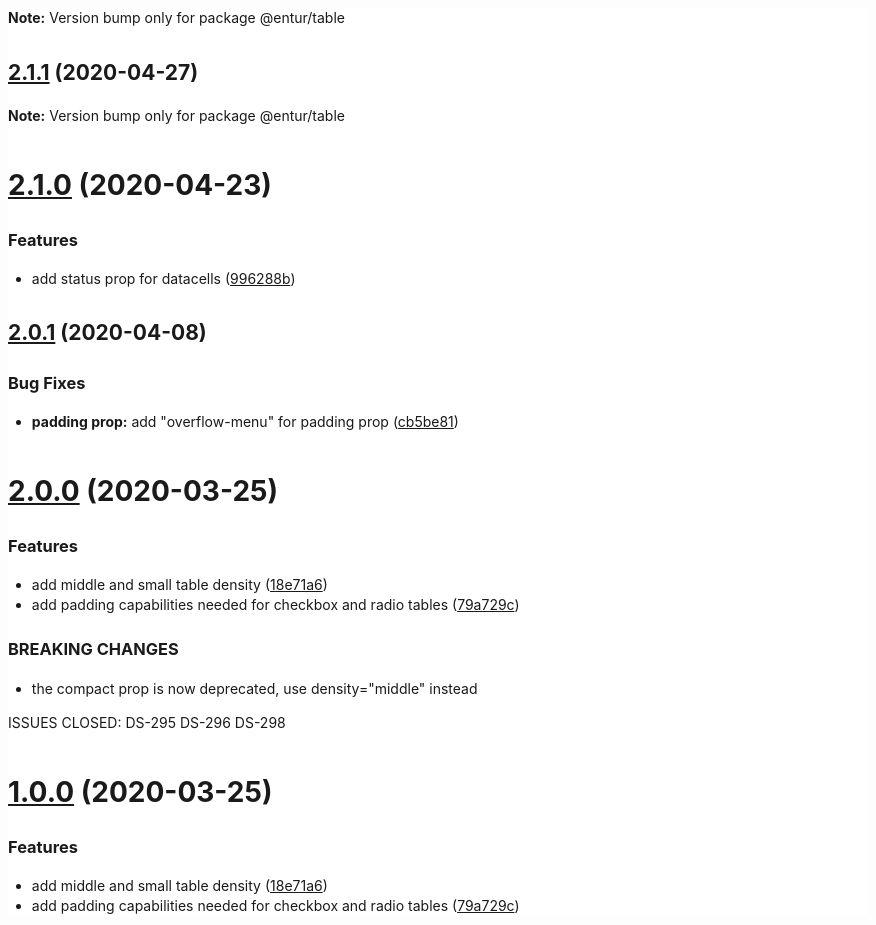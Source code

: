 **Note:** Version bump only for package @entur/table

## [2.1.1](https://github.com/entur/design-system/compare/@entur/table@2.1.0...@entur/table@2.1.1) (2020-04-27)

**Note:** Version bump only for package @entur/table

# [2.1.0](https://github.com/entur/design-system/compare/@entur/table@2.0.1...@entur/table@2.1.0) (2020-04-23)

### Features

- add status prop for datacells ([996288b](https://github.com/entur/design-system/commits/996288b4c1b3d95d5fc0fa6dc621c366c2d37cea))

## [2.0.1](https://github.com/entur/design-system/compare/@entur/table@2.0.0...@entur/table@2.0.1) (2020-04-08)

### Bug Fixes

- **padding prop:** add "overflow-menu" for padding prop ([cb5be81](https://github.com/entur/design-system/commits/cb5be81e9bf144ed3a8e8f10e65b5ebe84fcab76))

# [2.0.0](https://github.com/entur/design-system/compare/@entur/table@0.5.0...@entur/table@2.0.0) (2020-03-25)

### Features

- add middle and small table density ([18e71a6](https://github.com/entur/design-system/commits/18e71a683c5dd67bf6e744742ace106da25ca321))
- add padding capabilities needed for checkbox and radio tables ([79a729c](https://github.com/entur/design-system/commits/79a729c58052e901bd4d6f8d9ee51120db3a0c31))

### BREAKING CHANGES

- the compact prop is now deprecated, use density="middle" instead

ISSUES CLOSED: DS-295 DS-296 DS-298

# [1.0.0](https://github.com/entur/design-system/compare/@entur/table@0.5.0...@entur/table@1.0.0) (2020-03-25)

### Features

- add middle and small table density ([18e71a6](https://github.com/entur/design-system/commits/18e71a683c5dd67bf6e744742ace106da25ca321))
- add padding capabilities needed for checkbox and radio tables ([79a729c](https://github.com/entur/design-system/commits/79a729c58052e901bd4d6f8d9ee51120db3a0c31))
